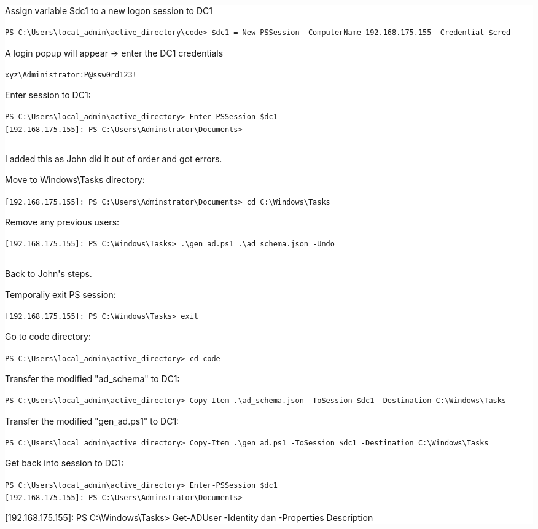 Assign variable $dc1 to a new logon session to DC1
```
PS C:\Users\local_admin\active_directory\code> $dc1 = New-PSSession -ComputerName 192.168.175.155 -Credential $cred
```

A login popup will appear -> enter the DC1 credentials 
```
xyz\Administrator:P@ssw0rd123!
```

Enter session to DC1:
```
PS C:\Users\local_admin\active_directory> Enter-PSSession $dc1
[192.168.175.155]: PS C:\Users\Adminstrator\Documents>
```

---
I added this as John did it out of order and got errors.

Move to Windows\Tasks directory:
```
[192.168.175.155]: PS C:\Users\Adminstrator\Documents> cd C:\Windows\Tasks
```
Remove any previous users:
```
[192.168.175.155]: PS C:\Windows\Tasks> .\gen_ad.ps1 .\ad_schema.json -Undo
```

---
Back to John's steps.

Temporaliy exit PS session:
```
[192.168.175.155]: PS C:\Windows\Tasks> exit
```
Go to code directory:
```
PS C:\Users\local_admin\active_directory> cd code
```

Transfer the modified "ad_schema" to DC1:
```
PS C:\Users\local_admin\active_directory> Copy-Item .\ad_schema.json -ToSession $dc1 -Destination C:\Windows\Tasks
```

Transfer the modified "gen_ad.ps1" to DC1:
```
PS C:\Users\local_admin\active_directory> Copy-Item .\gen_ad.ps1 -ToSession $dc1 -Destination C:\Windows\Tasks
```

Get back into session to DC1:
```
PS C:\Users\local_admin\active_directory> Enter-PSSession $dc1
[192.168.175.155]: PS C:\Users\Adminstrator\Documents>
```


[192.168.175.155]: PS C:\Windows\Tasks> Get-ADUser -Identity dan -Properties Description